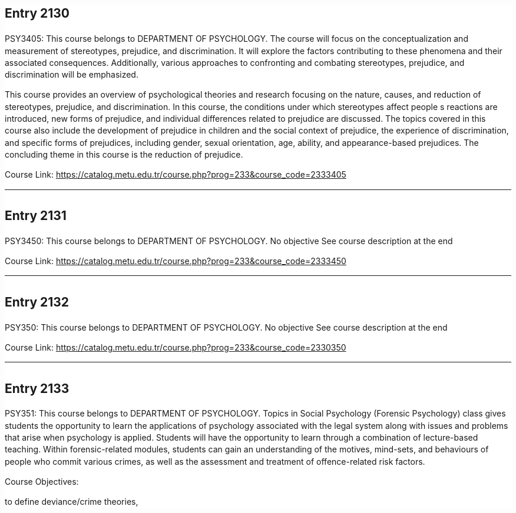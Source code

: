 
## Entry 2130

PSY3405: This course belongs to DEPARTMENT OF PSYCHOLOGY. The course will focus on the conceptualization and measurement of stereotypes, prejudice, and discrimination. It will explore the factors contributing to these phenomena and their associated consequences. Additionally, various approaches to confronting and combating stereotypes, prejudice, and discrimination will be emphasized. 
 
This course provides an overview of psychological theories and research focusing on the nature, causes, and reduction of stereotypes, prejudice, and discrimination. In this course, the conditions under which stereotypes affect people s reactions are introduced, new forms of prejudice, and individual differences related to prejudice are discussed. The topics covered in this course also include the development of prejudice in children and the social context of prejudice, the experience of discrimination, and specific forms of prejudices, including gender, sexual orientation, age, ability, and appearance-based prejudices. The concluding theme in this course is the reduction of prejudice.

Course Link: https://catalog.metu.edu.tr/course.php?prog=233&course_code=2333405

---

## Entry 2131

PSY3450: This course belongs to DEPARTMENT OF PSYCHOLOGY. No objective 
See course description at the end

Course Link: https://catalog.metu.edu.tr/course.php?prog=233&course_code=2333450

---

## Entry 2132

PSY350: This course belongs to DEPARTMENT OF PSYCHOLOGY. No objective 
See course description at the end

Course Link: https://catalog.metu.edu.tr/course.php?prog=233&course_code=2330350

---

## Entry 2133

PSY351: This course belongs to DEPARTMENT OF PSYCHOLOGY. 
Topics in Social Psychology (Forensic Psychology) class gives students the opportunity to learn the applications of psychology associated with the legal system along with issues and problems that arise when psychology is applied. Students will have the opportunity to learn through a combination of lecture-based teaching. Within forensic-related modules, students can gain an understanding of the motives, mind-sets, and behaviours of people who commit various crimes, as well as the assessment and treatment of offence-related risk factors.

Course Objectives:





to define deviance/crime theories,
